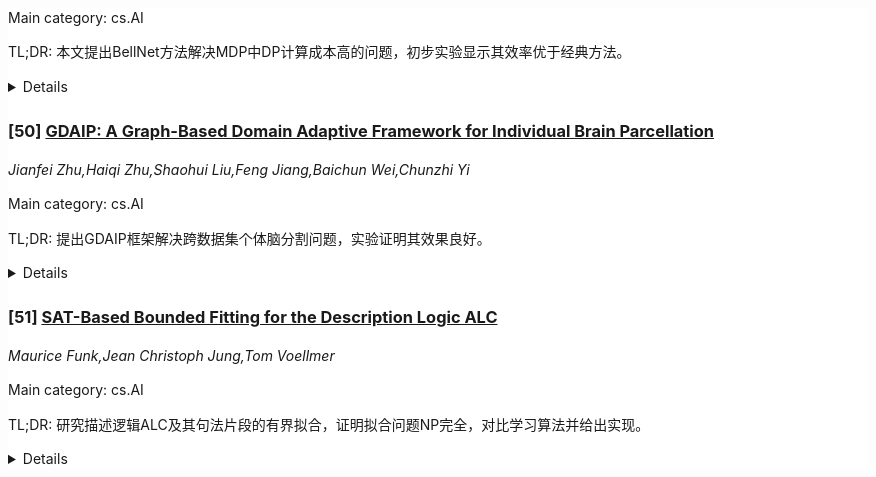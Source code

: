 Main category: cs.AI

TL;DR: 本文提出BellNet方法解决MDP中DP计算成本高的问题，初步实验显示其效率优于经典方法。


<details><summary>Details</summary></details>


### [50] [GDAIP: A Graph-Based Domain Adaptive Framework for Individual Brain Parcellation](https://arxiv.org/abs/2507.21727)
*Jianfei Zhu,Haiqi Zhu,Shaohui Liu,Feng Jiang,Baichun Wei,Chunzhi Yi*

Main category: cs.AI

TL;DR: 提出GDAIP框架解决跨数据集个体脑分割问题，实验证明其效果良好。


<details><summary>Details</summary></details>


### [51] [SAT-Based Bounded Fitting for the Description Logic ALC](https://arxiv.org/abs/2507.21752)
*Maurice Funk,Jean Christoph Jung,Tom Voellmer*

Main category: cs.AI

TL;DR: 研究描述逻辑ALC及其句法片段的有界拟合，证明拟合问题NP完全，对比学习算法并给出实现。


<details>
  <summary>Details</summary>
Motivation: 对从正负数据示例中学习逻辑公式的有界拟合范式感兴趣，研究其在描述逻辑ALC及其片段的应用。

Method: 理论证明拟合问题复杂度，基于SAT求解器实现有界拟合并做优化。

Result: 证明所有研究片段的大小受限拟合问题是NP完全的，有界拟合在PAC学习框架有概率保证而其他学习算法没有。

Conclusion: 有界拟合在ALC及其片段学习中有独特优势，实现的工具可与其他概念学习工具对比。

Abstract: Bounded fitting is a general paradigm for learning logical formulas from
positive and negative data examples, that has received considerable interest
recently. We investigate bounded fitting for the description logic ALC and its
